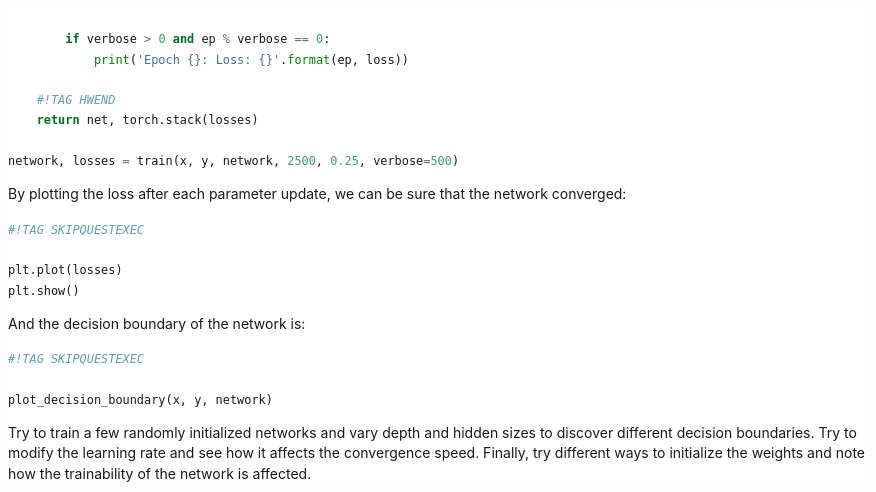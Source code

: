 ```python pycharm={"name": "#%%\n"}

        if verbose > 0 and ep % verbose == 0:
            print('Epoch {}: Loss: {}'.format(ep, loss))

    #!TAG HWEND
    return net, torch.stack(losses)

network, losses = train(x, y, network, 2500, 0.25, verbose=500)
```


By plotting the loss after each parameter update,
we can be sure that the network converged:


```python pycharm={"name": "#%%\n"}
#!TAG SKIPQUESTEXEC

plt.plot(losses)
plt.show()
```


And the decision boundary of the network is:


```python pycharm={"name": "#%%\n"}
#!TAG SKIPQUESTEXEC

plot_decision_boundary(x, y, network)
```


Try to train a few randomly initialized networks and vary depth and hidden sizes
to discover different decision boundaries.
Try to modify the learning rate and see how it affects the convergence speed.
Finally, try different ways to initialize the weights and note how the
trainability of the network is affected.

